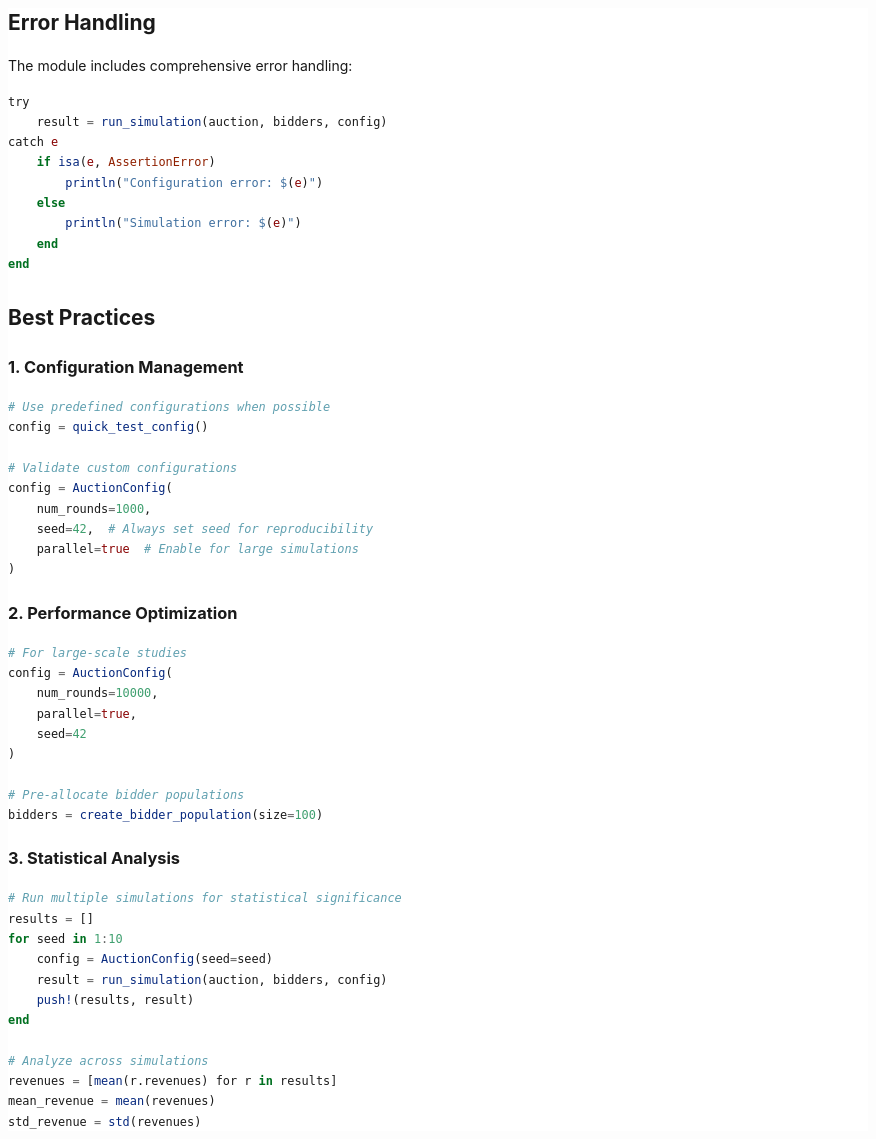 ## Error Handling

The module includes comprehensive error handling:

```julia
try
    result = run_simulation(auction, bidders, config)
catch e
    if isa(e, AssertionError)
        println("Configuration error: $(e)")
    else
        println("Simulation error: $(e)")
    end
end
```

## Best Practices

### 1. Configuration Management

```julia
# Use predefined configurations when possible
config = quick_test_config()

# Validate custom configurations
config = AuctionConfig(
    num_rounds=1000,
    seed=42,  # Always set seed for reproducibility
    parallel=true  # Enable for large simulations
)
```

### 2. Performance Optimization

```julia
# For large-scale studies
config = AuctionConfig(
    num_rounds=10000,
    parallel=true,
    seed=42
)

# Pre-allocate bidder populations
bidders = create_bidder_population(size=100)
```

### 3. Statistical Analysis

```julia
# Run multiple simulations for statistical significance
results = []
for seed in 1:10
    config = AuctionConfig(seed=seed)
    result = run_simulation(auction, bidders, config)
    push!(results, result)
end

# Analyze across simulations
revenues = [mean(r.revenues) for r in results]
mean_revenue = mean(revenues)
std_revenue = std(revenues)
```
